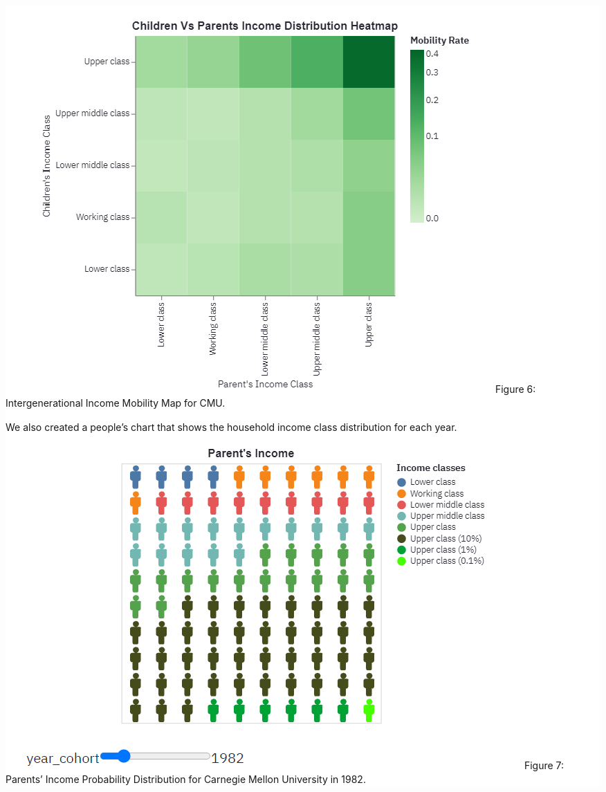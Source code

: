 <img src= "https://github.com/CMU-IDS-2021/fp--05839-pozioma-ahamdala-akintayj-mfinch/blob/main/images/image8.png">
Figure 6: Intergenerational Income Mobility Map for CMU.


We also created a people’s chart that shows the household income class distribution for each year.

<img src= "https://github.com/CMU-IDS-2021/fp--05839-pozioma-ahamdala-akintayj-mfinch/blob/main/images/image3.png">
Figure 7: Parents’ Income Probability Distribution for Carnegie Mellon University in 1982.
